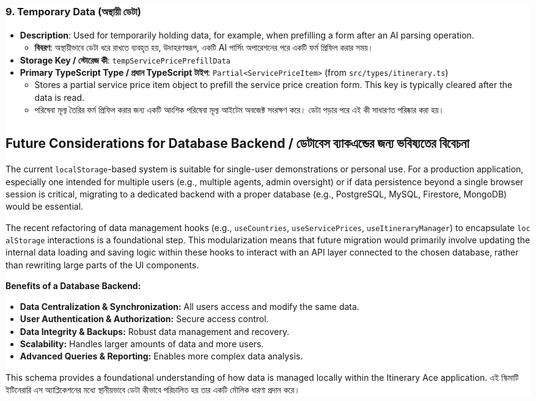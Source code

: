 ### 9. Temporary Data (অস্থায়ী ডেটা)

*   **Description**: Used for temporarily holding data, for example, when prefilling a form after an AI parsing operation.
    *   **বিবরণ**: অস্থায়ীভাবে ডেটা ধরে রাখতে ব্যবহৃত হয়, উদাহরণস্বরূপ, একটি AI পার্সিং অপারেশনের পরে একটি ফর্ম প্রিফিল করার সময়।
*   **Storage Key / স্টোরেজ কী**: `tempServicePricePrefillData`
*   **Primary TypeScript Type / প্রধান TypeScript টাইপ**: `Partial<ServicePriceItem>` (from `src/types/itinerary.ts`)
    *   Stores a partial service price item object to prefill the service price creation form. This key is typically cleared after the data is read.
    *   পরিষেবা মূল্য তৈরির ফর্ম প্রিফিল করার জন্য একটি আংশিক পরিষেবা মূল্য আইটেম অবজেক্ট সংরক্ষণ করে। ডেটা পড়ার পরে এই কী সাধারণত পরিষ্কার করা হয়।

## Future Considerations for Database Backend / ডেটাবেস ব্যাকএন্ডের জন্য ভবিষ্যতের বিবেচনা

The current `localStorage`-based system is suitable for single-user demonstrations or personal use. For a production application, especially one intended for multiple users (e.g., multiple agents, admin oversight) or if data persistence beyond a single browser session is critical, migrating to a dedicated backend with a proper database (e.g., PostgreSQL, MySQL, Firestore, MongoDB) would be essential.

The recent refactoring of data management hooks (e.g., `useCountries`, `useServicePrices`, `useItineraryManager`) to encapsulate `localStorage` interactions is a foundational step. This modularization means that future migration would primarily involve updating the internal data loading and saving logic within these hooks to interact with an API layer connected to the chosen database, rather than rewriting large parts of the UI components.

**Benefits of a Database Backend:**
*   **Data Centralization & Synchronization:** All users access and modify the same data.
*   **User Authentication & Authorization:** Secure access control.
*   **Data Integrity & Backups:** Robust data management and recovery.
*   **Scalability:** Handles larger amounts of data and more users.
*   **Advanced Queries & Reporting:** Enables more complex data analysis.

This schema provides a foundational understanding of how data is managed locally within the Itinerary Ace application.
এই স্কিমাটি ইটিনেরারি এস অ্যাপ্লিকেশনের মধ্যে স্থানীয়ভাবে ডেটা কীভাবে পরিচালিত হয় তার একটি মৌলিক ধারণা প্রদান করে।
      
